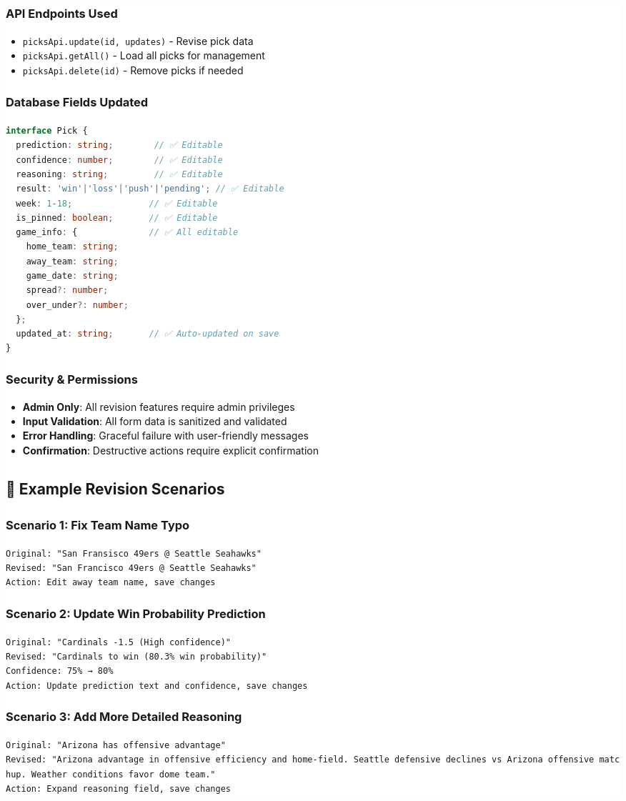 ### API Endpoints Used
- `picksApi.update(id, updates)` - Revise pick data
- `picksApi.getAll()` - Load all picks for management
- `picksApi.delete(id)` - Remove picks if needed

### Database Fields Updated
```typescript
interface Pick {
  prediction: string;        // ✅ Editable
  confidence: number;        // ✅ Editable  
  reasoning: string;         // ✅ Editable
  result: 'win'|'loss'|'push'|'pending'; // ✅ Editable
  week: 1-18;               // ✅ Editable
  is_pinned: boolean;       // ✅ Editable
  game_info: {              // ✅ All editable
    home_team: string;
    away_team: string;
    game_date: string;
    spread?: number;
    over_under?: number;
  };
  updated_at: string;       // ✅ Auto-updated on save
}
```

### Security & Permissions
- **Admin Only**: All revision features require admin privileges
- **Input Validation**: All form data is sanitized and validated
- **Error Handling**: Graceful failure with user-friendly messages
- **Confirmation**: Destructive actions require explicit confirmation

## 🎯 **Example Revision Scenarios**

### Scenario 1: Fix Team Name Typo
```
Original: "San Fransisco 49ers @ Seattle Seahawks"
Revised: "San Francisco 49ers @ Seattle Seahawks"
Action: Edit away team name, save changes
```

### Scenario 2: Update Win Probability Prediction
```
Original: "Cardinals -1.5 (High confidence)"
Revised: "Cardinals to win (80.3% win probability)"
Confidence: 75% → 80%
Action: Update prediction text and confidence, save changes
```

### Scenario 3: Add More Detailed Reasoning
```
Original: "Arizona has offensive advantage"
Revised: "Arizona advantage in offensive efficiency and home-field. Seattle defensive declines vs Arizona offensive matchup. Weather conditions favor dome team."
Action: Expand reasoning field, save changes
```

